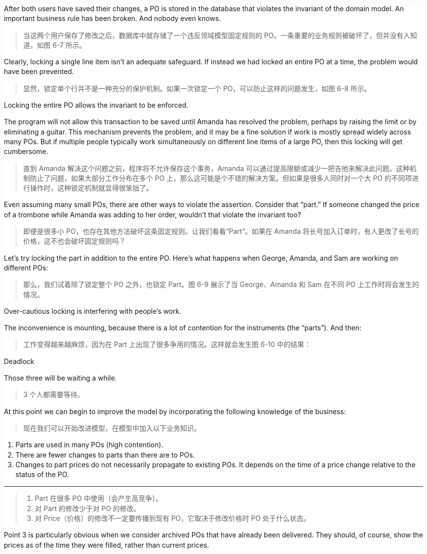 After both users have saved their changes, a PO is stored in the database that violates the invariant of the domain model. An important business rule has been broken. And nobody even knows.

> 当这两个用户保存了修改之后，数据库中就存储了一个违反领域模型固定规则的 PO。一条重要的业务规则被破坏了，但并没有人知道，如图 6-7 所示。

Clearly, locking a single line item isn’t an adequate safeguard. If instead we had locked an entire PO at a time, the problem would have been prevented.

> 显然，锁定单个行并不是一种充分的保护机制。如果一次锁定一个 PO，可以防止这样的问题发生，如图 6-8 所示。

<Figures figure="6-8">Locking the entire PO allows the invariant to be enforced.</Figures>

The program will not allow this transaction to be saved until Amanda has resolved the problem, perhaps by raising the limit or by eliminating a guitar. This mechanism prevents the problem, and it may be a fine solution if work is mostly spread widely across many POs. But if multiple people typically work simultaneously on different line items of a large PO, then this locking will get cumbersome.

> 直到 Amanda 解决这个问题之前，程序将不允许保存这个事务，Amanda 可以通过提高限额或减少一把吉他来解决此问题。这种机制防止了问题，如果大部分工作分布在多个 PO 上，那么这可能是个不错的解决方案。但如果是很多人同时对一个大 PO 的不同项进行操作时，这种锁定机制就显得很笨拙了。

Even assuming many small POs, there are other ways to violate the assertion. Consider that “part.” If someone changed the price of a trombone while Amanda was adding to her order, wouldn’t that violate the invariant too?

> 即便是很多小 PO，也存在其他方法破坏这条固定规则。让我们看看“Part”。如果在 Amanda 将长号加入订单时，有人更改了长号的价格，这不也会破坏固定规则吗？

Let’s try locking the part in addition to the entire PO. Here’s what happens when George, Amanda, and Sam are working on different POs:

> 那么，我们试着除了锁定整个 PO 之外，也锁定 Part。图 6-9 展示了当 George、Amanda 和 Sam 在不同 PO 上工作时将会发生的情况。

<Figures figure="6-9">Over-cautious locking is interfering with people’s work.</Figures>

The inconvenience is mounting, because there is a lot of contention for the instruments (the “parts”). And then:

> 工作变得越来越麻烦，因为在 Part 上出现了很多争用的情况。这样就会发生图 6-10 中的结果：

<Figures figure="6-10">Deadlock</Figures>

Those three will be waiting a while.

> 3 个人都需要等待。

At this point we can begin to improve the model by incorporating the following knowledge of the business:

> 现在我们可以开始改进模型，在模型中加入以下业务知识。

1. Parts are used in many POs (high contention).
2. There are fewer changes to parts than there are to POs.
3. Changes to part prices do not necessarily propagate to existing POs. It depends on the time of a price change relative to the status of the PO.

---

> 1. Part 在很多 PO 中使用（会产生高竞争）。
> 2. 对 Part 的修改少于对 PO 的修改。
> 3. 对 Price（价格）的修改不一定要传播到现有 PO，它取决于修改价格时 PO 处于什么状态。

Point 3 is particularly obvious when we consider archived POs that have already been delivered. They should, of course, show the prices as of the time they were filled, rather than current prices.
